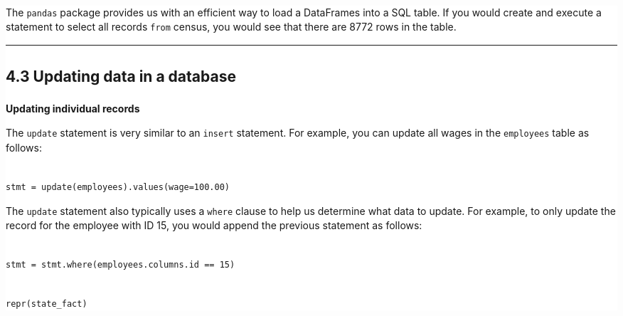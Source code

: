 

 The
 `pandas`
 package provides us with an efficient way to load a DataFrames into a SQL table. If you would create and execute a statement to select all records
 `from`
 census, you would see that there are 8772 rows in the table.





---


## **4.3 Updating data in a database**


####
**Updating individual records**



 The
 `update`
 statement is very similar to an
 `insert`
 statement. For example, you can update all wages in the
 `employees`
 table as follows:





```

stmt = update(employees).values(wage=100.00)

```



 The
 `update`
 statement also typically uses a
 `where`
 clause to help us determine what data to update. For example, to only update the record for the employee with ID 15, you would append the previous statement as follows:





```

stmt = stmt.where(employees.columns.id == 15)

```




```

repr(state_fact)
```